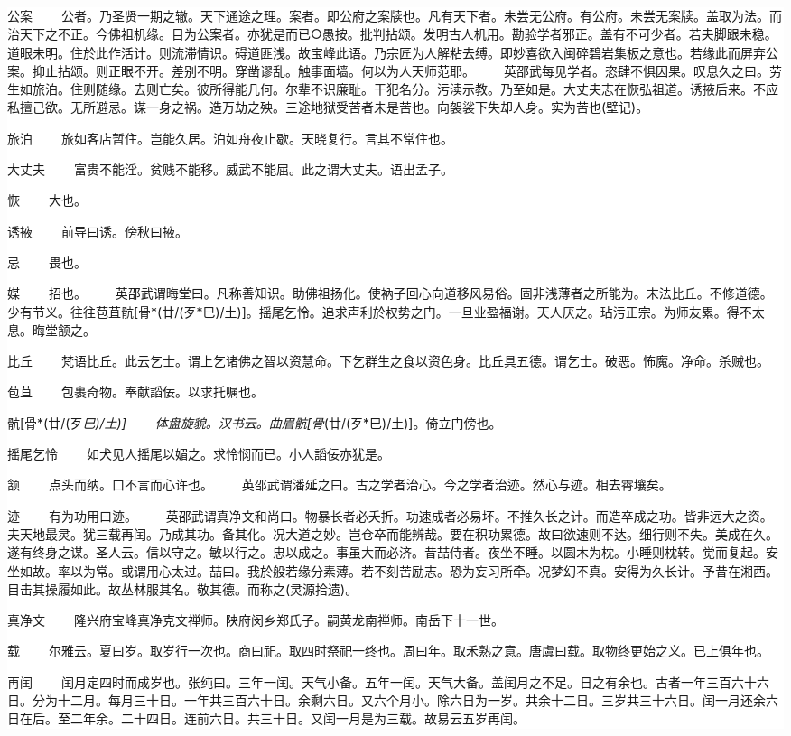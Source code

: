公案
　　公者。乃圣贤一期之辙。天下通途之理。案者。即公府之案牍也。凡有天下者。未尝无公府。有公府。未尝无案牍。盖取为法。而治天下之不正。今佛祖机缘。目为公案者。亦犹是而已○愚按。批判拈颂。发明古人机用。勘验学者邪正。盖有不可少者。若夫脚跟未稳。道眼未明。住於此作活计。则流滞情识。碍道匪浅。故宝峰此语。乃宗匠为人解粘去缚。即妙喜欲入闽碎碧岩集板之意也。若缘此而屏弃公案。抑止拈颂。则正眼不开。差别不明。穿凿谬乱。触事面墙。何以为人天师范耶。
　　英邵武每见学者。恣肆不惧因果。叹息久之曰。劳生如旅泊。住则随缘。去则亡矣。彼所得能几何。尔辈不识廉耻。干犯名分。污渎示教。乃至如是。大丈夫志在恢弘祖道。诱掖后来。不应私擅己欲。无所避忌。谋一身之祸。造万劫之殃。三途地狱受苦者未是苦也。向袈裟下失却人身。实为苦也(壁记)。

旅泊
　　旅如客店暂住。岂能久居。泊如舟夜止歇。天晓复行。言其不常住也。

大丈夫
　　富贵不能淫。贫贱不能移。威武不能屈。此之谓大丈夫。语出孟子。

恢
　　大也。

诱掖
　　前导曰诱。傍秋曰掖。

忌
　　畏也。

媒
　　招也。
　　英邵武谓晦堂曰。凡称善知识。助佛祖扬化。使衲子回心向道移风易俗。固非浅薄者之所能为。末法比丘。不修道德。少有节义。往往苞苴骯[骨*(廿/(歹*巳)/土)]。摇尾乞怜。追求声利於权势之门。一旦业盈福谢。天人厌之。玷污正宗。为师友累。得不太息。晦堂颔之。

比丘
　　梵语比丘。此云乞士。谓上乞诸佛之智以资慧命。下乞群生之食以资色身。比丘具五德。谓乞士。破恶。怖魔。净命。杀贼也。

苞苴
　　包裹奇物。奉献謟佞。以求托嘱也。

骯[骨*(廿/(歹*巳)/土)]
　　体盘旋貌。汉书云。曲眉骯[骨*(廿/(歹*巳)/土)]。倚立门傍也。

摇尾乞怜
　　如犬见人摇尾以媚之。求怜悯而已。小人謟佞亦犹是。

颔
　　点头而纳。口不言而心许也。
　　英邵武谓潘延之曰。古之学者治心。今之学者治迹。然心与迹。相去霄壤矣。

迹
　　有为功用曰迹。
　　英邵武谓真净文和尚曰。物暴长者必夭折。功速成者必易坏。不推久长之计。而造卒成之功。皆非远大之资。夫天地最灵。犹三载再闰。乃成其功。备其化。况大道之妙。岂仓卒而能辨哉。要在积功累德。故曰欲速则不达。细行则不失。美成在久。遂有终身之谋。圣人云。信以守之。敏以行之。忠以成之。事虽大而必济。昔喆侍者。夜坐不睡。以圆木为枕。小睡则枕转。觉而复起。安坐如故。率以为常。或谓用心太过。喆曰。我於般若缘分素薄。若不刻苦励志。恐为妄习所牵。况梦幻不真。安得为久长计。予昔在湘西。目击其操履如此。故丛林服其名。敬其德。而称之(灵源拾遗)。

真净文
　　隆兴府宝峰真净克文禅师。陕府闵乡郑氏子。嗣黄龙南禅师。南岳下十一世。

载
　　尔雅云。夏曰岁。取岁行一次也。商曰祀。取四时祭祀一终也。周曰年。取禾熟之意。唐虞曰载。取物终更始之义。已上俱年也。

再闰
　　闰月定四时而成岁也。张纯曰。三年一闰。天气小备。五年一闰。天气大备。盖闰月之不足。日之有余也。古者一年三百六十六日。分为十二月。每月三十日。一年共三百六十日。余剩六日。又六个月小。除六日为一岁。共余十二日。三岁共三十六日。闰一月还余六日在后。至二年余。二十四日。连前六日。共三十日。又闰一月是为三载。故易云五岁再闰。
